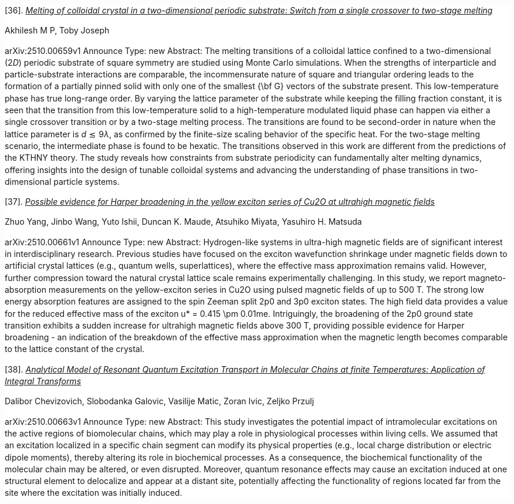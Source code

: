 

[36]. [*Melting of colloidal crystal in a two-dimensional periodic substrate: Switch from a single crossover to two-stage melting*](https://arxiv.org/abs/2510.00659 "Melting of colloidal crystal in a two-dimensional periodic substrate: Switch from a single crossover to two-stage melting")

Akhilesh M P, Toby Joseph

arXiv:2510.00659v1 Announce Type: new 
Abstract: The melting transitions of a colloidal lattice confined to a two-dimensional ($2D$) periodic substrate of square symmetry are studied using Monte Carlo simulations. When the strengths of interparticle and particle-substrate interactions are comparable, the incommensurate nature of square and triangular ordering leads to the formation of a partially pinned solid with only one of the smallest {\bf G} vectors of the substrate present. This low-temperature phase has true long-range order. By varying the lattice parameter of the substrate while keeping the filling fraction constant, it is seen that the transition from this low-temperature solid to a high-temperature modulated liquid phase can happen via either a single crossover transition or by a two-stage melting process. The transitions are found to be second-order in nature when the lattice parameter is $d \lesssim 9 \lambda$, as confirmed by the finite-size scaling behavior of the specific heat. For the two-stage melting scenario, the intermediate phase is found to be hexatic. The transitions observed in this work are different from the predictions of the KTHNY theory. The study reveals how constraints from substrate periodicity can fundamentally alter melting dynamics, offering insights into the design of tunable colloidal systems and advancing the understanding of phase transitions in two-dimensional particle systems.



[37]. [*Possible evidence for Harper broadening in the yellow exciton series of Cu2O at ultrahigh magnetic fields*](https://arxiv.org/abs/2510.00661 "Possible evidence for Harper broadening in the yellow exciton series of Cu2O at ultrahigh magnetic fields")

Zhuo Yang, Jinbo Wang, Yuto Ishii, Duncan K. Maude, Atsuhiko Miyata, Yasuhiro H. Matsuda

arXiv:2510.00661v1 Announce Type: new 
Abstract: Hydrogen-like systems in ultra-high magnetic fields are of significant interest in interdisciplinary research. Previous studies have focused on the exciton wavefunction shrinkage under magnetic fields down to artificial crystal lattices (e.g., quantum wells, superlattices), where the effective mass approximation remains valid. However, further compression toward the natural crystal lattice scale remains experimentally challenging. In this study, we report magneto-absorption measurements on the yellow-exciton series in Cu2O using pulsed magnetic fields of up to 500 T. The strong low energy absorption features are assigned to the spin Zeeman split 2p0 and 3p0 exciton states. The high field data provides a value for the reduced effective mass of the exciton u* = 0.415 \pm 0.01me. Intriguingly, the broadening of the 2p0 ground state transition exhibits a sudden increase for ultrahigh magnetic fields above 300 T, providing possible evidence for Harper broadening - an indication of the breakdown of the effective mass approximation when the magnetic length becomes comparable to the lattice constant of the crystal.



[38]. [*Analytical Model of Resonant Quantum Excitation Transport in Molecular Chains at finite Temperatures: Application of Integral Transforms*](https://arxiv.org/abs/2510.00663 "Analytical Model of Resonant Quantum Excitation Transport in Molecular Chains at finite Temperatures: Application of Integral Transforms")

Dalibor Chevizovich, Slobodanka Galovic, Vasilije Matic, Zoran Ivic, Zeljko Przulj

arXiv:2510.00663v1 Announce Type: new 
Abstract: This study investigates the potential impact of intramolecular excitations on the active regions of biomolecular chains, which may play a role in physiological processes within living cells. We assumed that an excitation localized in a specific chain segment can modify its physical properties (e.g., local charge distribution or electric dipole moments), thereby altering its role in biochemical processes. As a consequence, the biochemical functionality of the molecular chain may be altered, or even disrupted. Moreover, quantum resonance effects may cause an excitation induced at one structural element to delocalize and appear at a distant site, potentially affecting the functionality of regions located far from the site where the excitation was initially induced.